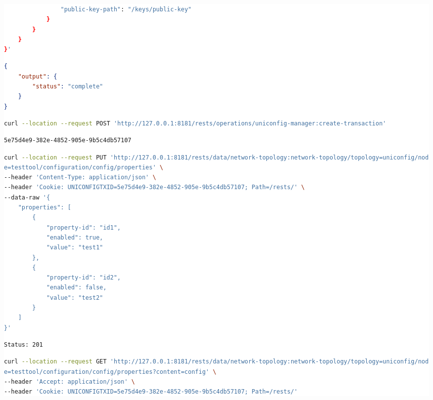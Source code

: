```bash 1. Installation of new device with specified path to public key
                "public-key-path": "/keys/public-key"
            }
        }
    }
}'
```

```json RPC response
{
    "output": {
        "status": "complete"
    }
}
```

```bash 2. Creation of new transaction
curl --location --request POST 'http://127.0.0.1:8181/rests/operations/uniconfig-manager:create-transaction'
```

```text RPC response (UNICONFIGTXID=5e75d4e9-382e-4852-905e-9b5c4db57107)
5e75d4e9-382e-4852-905e-9b5c4db57107
```

```bash 3. Writing plaintext data with leaves that must be encrypted
curl --location --request PUT 'http://127.0.0.1:8181/rests/data/network-topology:network-topology/topology=uniconfig/node=testtool/configuration/config/properties' \
--header 'Content-Type: application/json' \
--header 'Cookie: UNICONFIGTXID=5e75d4e9-382e-4852-905e-9b5c4db57107; Path=/rests/' \
--data-raw '{
    "properties": [
        {
            "property-id": "id1",
            "enabled": true,
            "value": "test1"
        },
        {
            "property-id": "id2",
            "enabled": false,
            "value": "test2"
        }
    ]
}'
```

```text PUT reponse
Status: 201
```

```bash 4. Reading already encrypted data in the same transaction
curl --location --request GET 'http://127.0.0.1:8181/rests/data/network-topology:network-topology/topology=uniconfig/node=testtool/configuration/config/properties?content=config' \
--header 'Accept: application/json' \
--header 'Cookie: UNICONFIGTXID=5e75d4e9-382e-4852-905e-9b5c4db57107; Path=/rests/'
```
